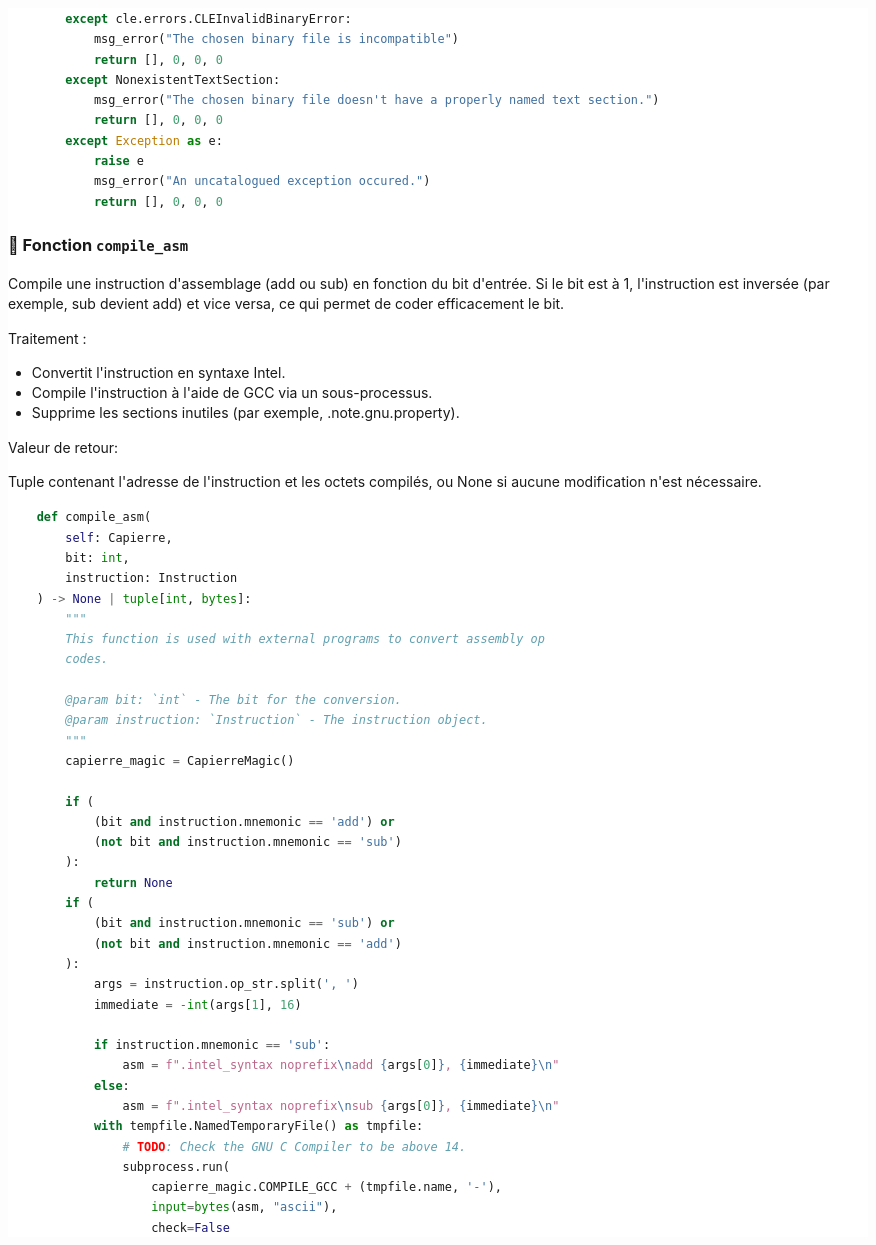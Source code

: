 ```python
        except cle.errors.CLEInvalidBinaryError:
            msg_error("The chosen binary file is incompatible")
            return [], 0, 0, 0
        except NonexistentTextSection:
            msg_error("The chosen binary file doesn't have a properly named text section.")
            return [], 0, 0, 0
        except Exception as e:
            raise e
            msg_error("An uncatalogued exception occured.")
            return [], 0, 0, 0
```

### 🧪 Fonction `compile_asm`

Compile une instruction d'assemblage (add ou sub) en fonction du bit d'entrée. Si le bit est à 1, l'instruction est inversée (par exemple, sub devient add) et vice versa, ce qui permet de coder efficacement le bit.

Traitement :
- Convertit l'instruction en syntaxe Intel.
- Compile l'instruction à l'aide de GCC via un sous-processus.
- Supprime les sections inutiles (par exemple, .note.gnu.property).

Valeur de retour:

Tuple contenant l'adresse de l'instruction et les octets compilés, ou None si aucune modification n'est nécessaire.

```python
    def compile_asm(
        self: Capierre,
        bit: int,
        instruction: Instruction
    ) -> None | tuple[int, bytes]:
        """
        This function is used with external programs to convert assembly op
        codes.

        @param bit: `int` - The bit for the conversion.
        @param instruction: `Instruction` - The instruction object.
        """
        capierre_magic = CapierreMagic()

        if (
            (bit and instruction.mnemonic == 'add') or
            (not bit and instruction.mnemonic == 'sub')
        ):
            return None
        if (
            (bit and instruction.mnemonic == 'sub') or
            (not bit and instruction.mnemonic == 'add')
        ):
            args = instruction.op_str.split(', ')
            immediate = -int(args[1], 16)

            if instruction.mnemonic == 'sub':
                asm = f".intel_syntax noprefix\nadd {args[0]}, {immediate}\n"
            else:
                asm = f".intel_syntax noprefix\nsub {args[0]}, {immediate}\n"
            with tempfile.NamedTemporaryFile() as tmpfile:
                # TODO: Check the GNU C Compiler to be above 14.
                subprocess.run(
                    capierre_magic.COMPILE_GCC + (tmpfile.name, '-'),
                    input=bytes(asm, "ascii"),
                    check=False
```